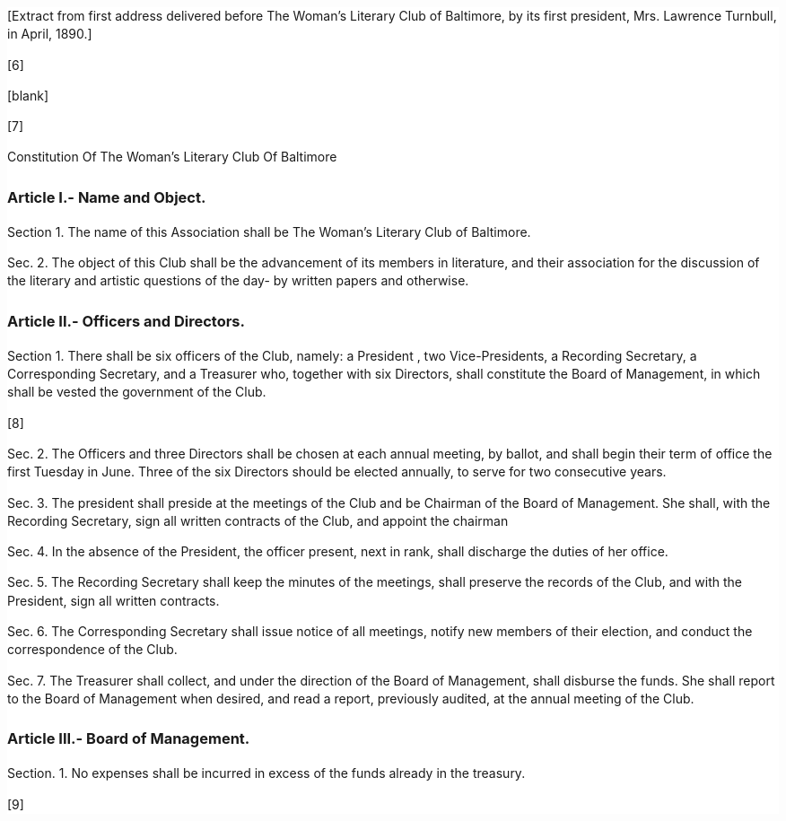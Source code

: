 [Extract from first address delivered before The Woman’s Literary Club of Baltimore, by its first president, Mrs. Lawrence Turnbull, in April, 1890.]

 
[6] 

[blank]

[7]

Constitution
Of
The Woman’s Literary Club
Of Baltimore
 
### Article I.- Name and Object.

Section 1. The name of this Association shall be The Woman’s Literary Club of Baltimore.

Sec. 2. The object of this Club shall be the advancement of its members in literature, and their association for the discussion of the literary and artistic questions of the day- by written papers and otherwise.

### Article II.- Officers and Directors. 

Section 1. There shall be six officers of the Club, namely: a President , two Vice-Presidents, a Recording Secretary, a Corresponding Secretary, and a Treasurer who, together with six Directors, shall constitute the Board of Management, in which shall be vested the government of the Club.

[8]

Sec. 2. The Officers and three Directors shall be chosen at each annual meeting, by ballot, and shall begin their term of office the first Tuesday in June. Three of the six Directors should be elected annually, to serve for two consecutive years.

Sec. 3. The president shall preside at the meetings of the Club and be Chairman of the Board of Management. She shall, with the Recording Secretary, sign all written contracts of the Club, and appoint the chairman

Sec. 4. In the absence of the President, the officer present, next in rank, shall discharge the duties of her office.

Sec. 5. The Recording Secretary shall keep the minutes of the meetings, shall preserve the records of the Club, and with the President, sign all written contracts.

Sec. 6. The Corresponding Secretary shall issue notice of all meetings, notify new members of their election, and conduct the correspondence of the Club.

Sec. 7. The Treasurer shall collect, and under the direction of the Board of Management, shall disburse the funds. She shall report to the Board of Management when desired, and read a report, previously audited, at the annual meeting of the Club.

### Article III.- Board of Management.

Section. 1. No expenses shall be incurred in excess of the funds already in the treasury.

[9]


[^source]: Printed pamphlet, n.d. (after 1902), document held at the Maryland Center for History and Culture, PN22.W65 1900z]
[^back]: The remaining three pages of the pamphlet consists of blank pages with the word "MEMORANDA" at the top of each page.]